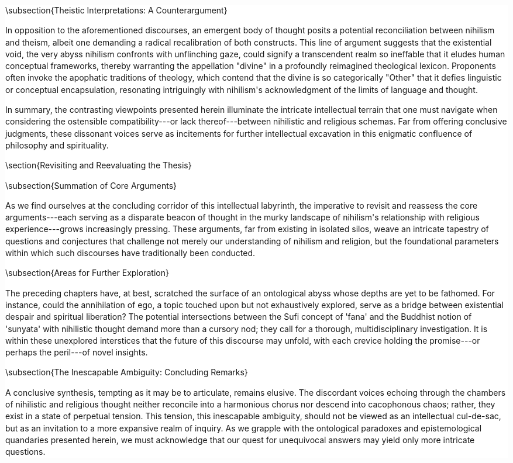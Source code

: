   

\\subsection{Theistic Interpretations: A Counterargument}

  

In opposition to the aforementioned discourses, an emergent body of thought posits a potential reconciliation between nihilism and theism, albeit one demanding a radical recalibration of both constructs. This line of argument suggests that the existential void, the very abyss nihilism confronts with unflinching gaze, could signify a transcendent realm so ineffable that it eludes human conceptual frameworks, thereby warranting the appellation "divine" in a profoundly reimagined theological lexicon. Proponents often invoke the apophatic traditions of theology, which contend that the divine is so categorically "Other" that it defies linguistic or conceptual encapsulation, resonating intriguingly with nihilism's acknowledgment of the limits of language and thought.

  

In summary, the contrasting viewpoints presented herein illuminate the intricate intellectual terrain that one must navigate when considering the ostensible compatibility---or lack thereof---between nihilistic and religious schemas. Far from offering conclusive judgments, these dissonant voices serve as incitements for further intellectual excavation in this enigmatic confluence of philosophy and spirituality.

  

\\section{Revisiting and Reevaluating the Thesis}

  

\\subsection{Summation of Core Arguments}

  

As we find ourselves at the concluding corridor of this intellectual labyrinth, the imperative to revisit and reassess the core arguments---each serving as a disparate beacon of thought in the murky landscape of nihilism's relationship with religious experience---grows increasingly pressing. These arguments, far from existing in isolated silos, weave an intricate tapestry of questions and conjectures that challenge not merely our understanding of nihilism and religion, but the foundational parameters within which such discourses have traditionally been conducted.

  

\\subsection{Areas for Further Exploration}

  

The preceding chapters have, at best, scratched the surface of an ontological abyss whose depths are yet to be fathomed. For instance, could the annihilation of ego, a topic touched upon but not exhaustively explored, serve as a bridge between existential despair and spiritual liberation? The potential intersections between the Sufi concept of 'fana' and the Buddhist notion of 'sunyata' with nihilistic thought demand more than a cursory nod; they call for a thorough, multidisciplinary investigation. It is within these unexplored interstices that the future of this discourse may unfold, with each crevice holding the promise---or perhaps the peril---of novel insights.

  

\\subsection{The Inescapable Ambiguity: Concluding Remarks}

  

A conclusive synthesis, tempting as it may be to articulate, remains elusive. The discordant voices echoing through the chambers of nihilistic and religious thought neither reconcile into a harmonious chorus nor descend into cacophonous chaos; rather, they exist in a state of perpetual tension. This tension, this inescapable ambiguity, should not be viewed as an intellectual cul-de-sac, but as an invitation to a more expansive realm of inquiry. As we grapple with the ontological paradoxes and epistemological quandaries presented herein, we must acknowledge that our quest for unequivocal answers may yield only more intricate questions.
